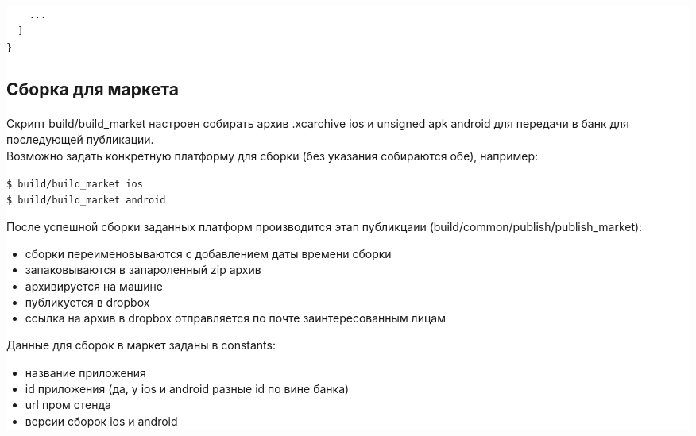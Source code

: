 ```
    ...
  ]
}
```

## Сборка для маркета
Скрипт build/build_market настроен собирать архив .xcarchive ios и unsigned apk android для передачи в банк для последующей публикации.\
Возможно задать конкретную платформу для сборки (без указания собираются обе), например:

```
$ build/build_market ios
$ build/build_market android
```

После успешной сборки заданных платформ производится этап публикцаии (build/common/publish/publish_market):
- сборки переименовываются с добавлением даты времени сборки
- запаковываются в запароленный zip архив
- архивируется на машине
- публикуется в dropbox
- ссылка на архив в dropbox отправляется по почте заинтересованным лицам

Данные для сборок в маркет заданы в constants:
- название приложения
- id приложения (да, у ios и android разные id по вине банка)
- url пром стенда
- версии сборок ios и android
